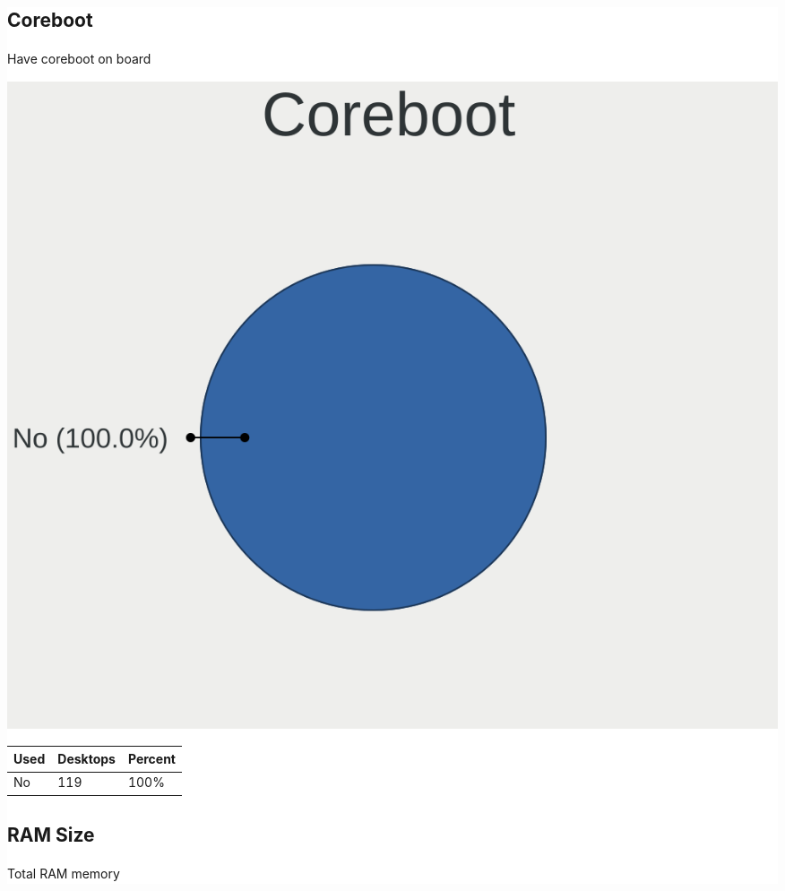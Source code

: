 Coreboot
--------

Have coreboot on board

![Coreboot](./images/pie_chart/node_coreboot.svg)


| Used | Desktops | Percent |
|------|----------|---------|
| No   | 119      | 100%    |

RAM Size
--------

Total RAM memory
